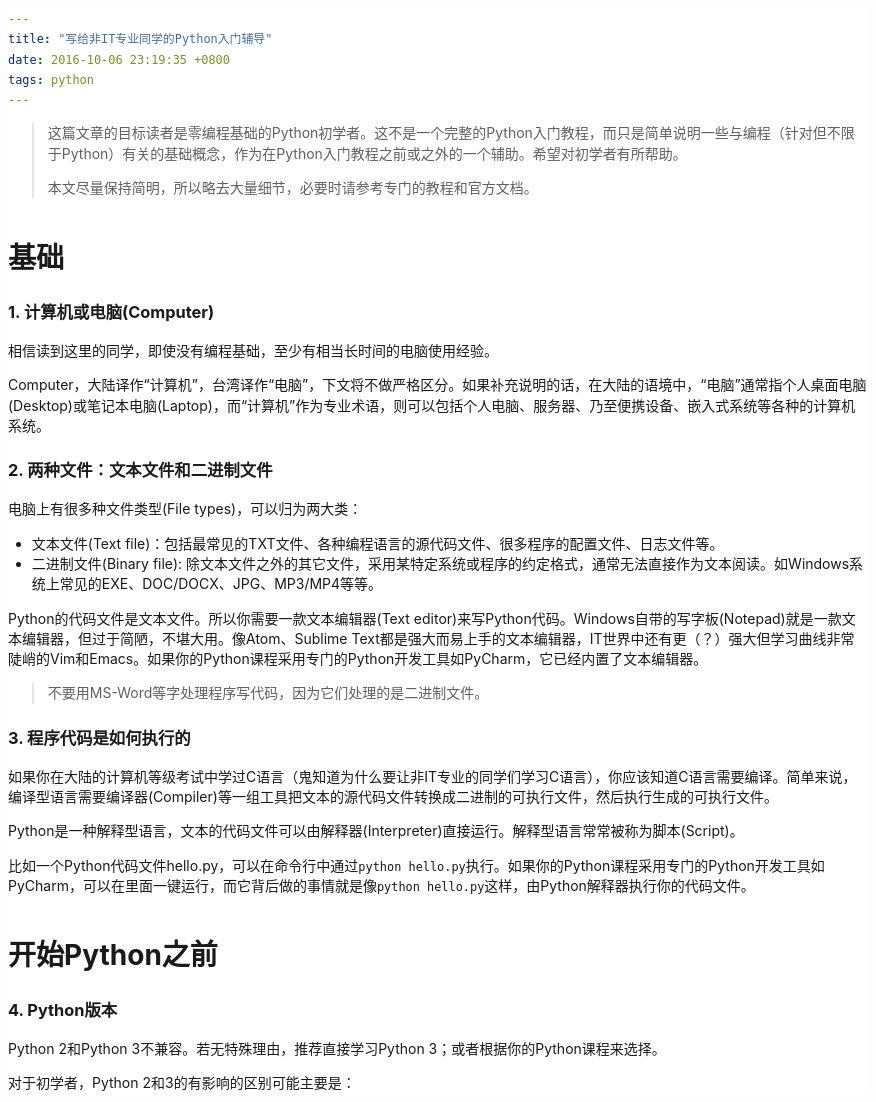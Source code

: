 ```yaml
---
title: "写给非IT专业同学的Python入门辅导"
date: 2016-10-06 23:19:35 +0800
tags: python
---
```


>这篇文章的目标读者是零编程基础的Python初学者。这不是一个完整的Python入门教程，而只是简单说明一些与编程（针对但不限于Python）有关的基础概念，作为在Python入门教程之前或之外的一个辅助。希望对初学者有所帮助。
>
>本文尽量保持简明，所以略去大量细节，必要时请参考专门的教程和官方文档。

# 基础

### 1. 计算机或电脑(Computer)

相信读到这里的同学，即使没有编程基础，至少有相当长时间的电脑使用经验。

Computer，大陆译作“计算机”，台湾译作“电脑”，下文将不做严格区分。如果补充说明的话，在大陆的语境中，“电脑”通常指个人桌面电脑(Desktop)或笔记本电脑(Laptop)，而“计算机”作为专业术语，则可以包括个人电脑、服务器、乃至便携设备、嵌入式系统等各种的计算机系统。

### 2. 两种文件：文本文件和二进制文件

电脑上有很多种文件类型(File types)，可以归为两大类：

* 文本文件(Text file)：包括最常见的TXT文件、各种编程语言的源代码文件、很多程序的配置文件、日志文件等。
* 二进制文件(Binary file): 除文本文件之外的其它文件，采用某特定系统或程序的约定格式，通常无法直接作为文本阅读。如Windows系统上常见的EXE、DOC/DOCX、JPG、MP3/MP4等等。

Python的代码文件是文本文件。所以你需要一款文本编辑器(Text editor)来写Python代码。Windows自带的写字板(Notepad)就是一款文本编辑器，但过于简陋，不堪大用。像Atom、Sublime Text都是强大而易上手的文本编辑器，IT世界中还有更（？）强大但学习曲线非常陡峭的Vim和Emacs。如果你的Python课程采用专门的Python开发工具如PyCharm，它已经内置了文本编辑器。

>不要用MS-Word等字处理程序写代码，因为它们处理的是二进制文件。

### 3. 程序代码是如何执行的

如果你在大陆的计算机等级考试中学过C语言（鬼知道为什么要让非IT专业的同学们学习C语言），你应该知道C语言需要编译。简单来说，编译型语言需要编译器(Compiler)等一组工具把文本的源代码文件转换成二进制的可执行文件，然后执行生成的可执行文件。

Python是一种解释型语言，文本的代码文件可以由解释器(Interpreter)直接运行。解释型语言常常被称为脚本(Script)。

比如一个Python代码文件hello.py，可以在命令行中通过`python hello.py`执行。如果你的Python课程采用专门的Python开发工具如PyCharm，可以在里面一键运行，而它背后做的事情就是像`python hello.py`这样，由Python解释器执行你的代码文件。

# 开始Python之前

### 4. Python版本

Python 2和Python 3不兼容。若无特殊理由，推荐直接学习Python 3；或者根据你的Python课程来选择。

对于初学者，Python 2和3的有影响的区别可能主要是：
